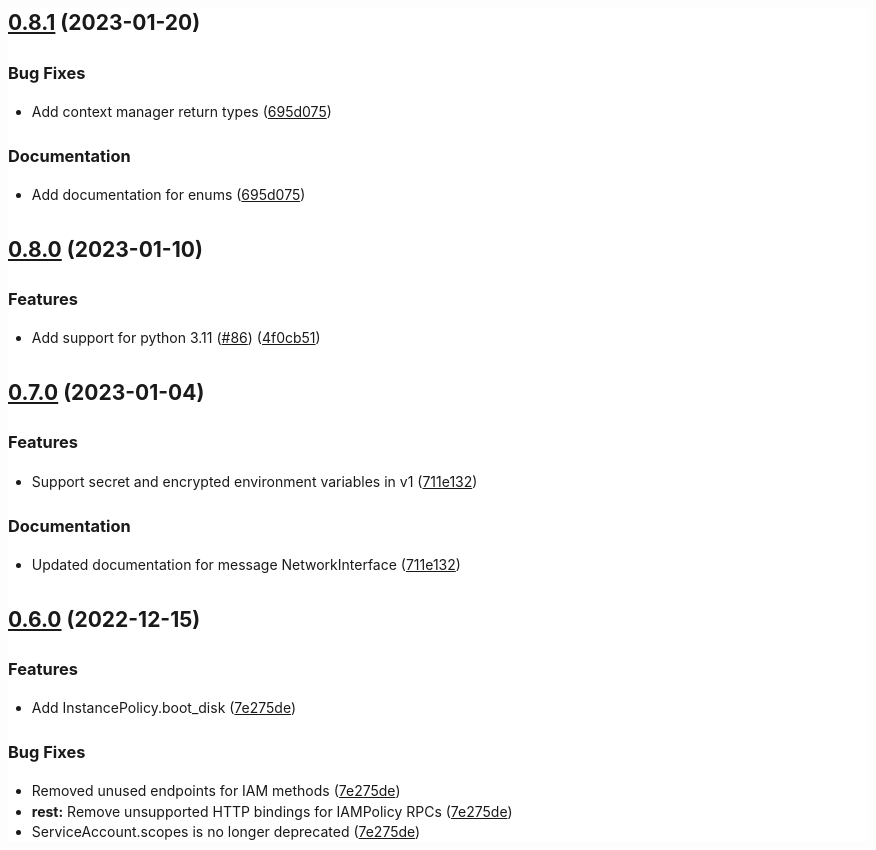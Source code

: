 ## [0.8.1](https://github.com/googleapis/python-batch/compare/v0.8.0...v0.8.1) (2023-01-20)


### Bug Fixes

* Add context manager return types ([695d075](https://github.com/googleapis/python-batch/commit/695d07584f895318358ff0315be8046d816fc2ef))


### Documentation

* Add documentation for enums ([695d075](https://github.com/googleapis/python-batch/commit/695d07584f895318358ff0315be8046d816fc2ef))

## [0.8.0](https://github.com/googleapis/python-batch/compare/v0.7.0...v0.8.0) (2023-01-10)


### Features

* Add support for python 3.11 ([#86](https://github.com/googleapis/python-batch/issues/86)) ([4f0cb51](https://github.com/googleapis/python-batch/commit/4f0cb51cb5e6754c5b5b0cd02cb5b06a6c0ef79d))

## [0.7.0](https://github.com/googleapis/python-batch/compare/v0.6.0...v0.7.0) (2023-01-04)


### Features

* Support secret and encrypted environment variables in v1 ([711e132](https://github.com/googleapis/python-batch/commit/711e132711006eb5a63384d8f88716f8b8432616))


### Documentation

* Updated documentation for message NetworkInterface ([711e132](https://github.com/googleapis/python-batch/commit/711e132711006eb5a63384d8f88716f8b8432616))

## [0.6.0](https://github.com/googleapis/python-batch/compare/v0.5.0...v0.6.0) (2022-12-15)


### Features

* Add InstancePolicy.boot_disk ([7e275de](https://github.com/googleapis/python-batch/commit/7e275de7ad29f3f410439469a83969a0b94716b0))


### Bug Fixes

* Removed unused endpoints for IAM methods ([7e275de](https://github.com/googleapis/python-batch/commit/7e275de7ad29f3f410439469a83969a0b94716b0))
* **rest:** Remove unsupported HTTP bindings for IAMPolicy RPCs ([7e275de](https://github.com/googleapis/python-batch/commit/7e275de7ad29f3f410439469a83969a0b94716b0))
* ServiceAccount.scopes is no longer deprecated ([7e275de](https://github.com/googleapis/python-batch/commit/7e275de7ad29f3f410439469a83969a0b94716b0))
